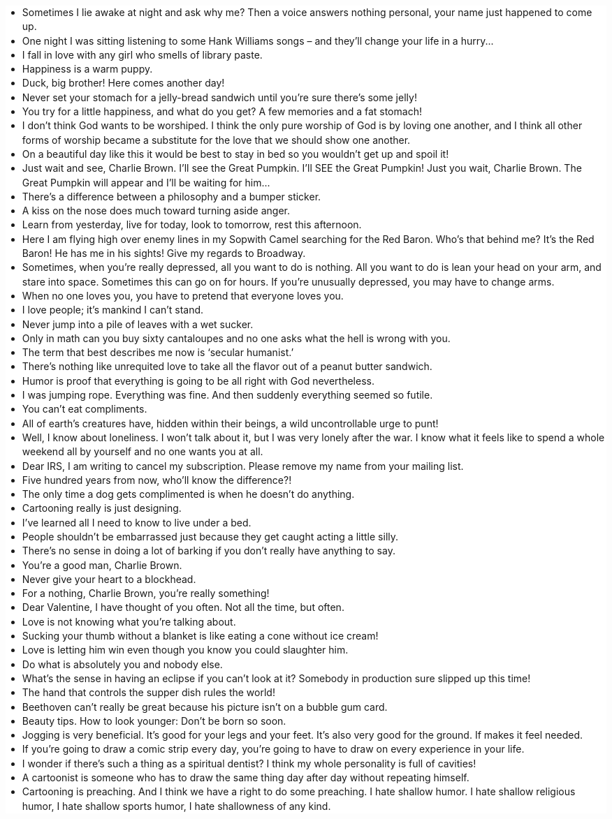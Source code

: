  - Sometimes I lie awake at night and ask why me? Then a voice answers nothing personal, your name just happened to come up.
 - One night I was sitting listening to some Hank Williams songs – and they’ll change your life in a hurry...
 - I fall in love with any girl who smells of library paste.
 - Happiness is a warm puppy.
 - Duck, big brother! Here comes another day!
 - Never set your stomach for a jelly-bread sandwich until you’re sure there’s some jelly!
 - You try for a little happiness, and what do you get? A few memories and a fat stomach!
 - I don’t think God wants to be worshiped. I think the only pure worship of God is by loving one another, and I think all other forms of worship became a substitute for the love that we should show one another.
 - On a beautiful day like this it would be best to stay in bed so you wouldn’t get up and spoil it!
 - Just wait and see, Charlie Brown. I’ll see the Great Pumpkin. I’ll SEE the Great Pumpkin! Just you wait, Charlie Brown. The Great Pumpkin will appear and I’ll be waiting for him...
 - There’s a difference between a philosophy and a bumper sticker.
 - A kiss on the nose does much toward turning aside anger.
 - Learn from yesterday, live for today, look to tomorrow, rest this afternoon.
 - Here I am flying high over enemy lines in my Sopwith Camel searching for the Red Baron. Who’s that behind me? It’s the Red Baron! He has me in his sights! Give my regards to Broadway.
 - Sometimes, when you’re really depressed, all you want to do is nothing. All you want to do is lean your head on your arm, and stare into space. Sometimes this can go on for hours. If you’re unusually depressed, you may have to change arms.
 - When no one loves you, you have to pretend that everyone loves you.
 - I love people; it’s mankind I can’t stand.
 - Never jump into a pile of leaves with a wet sucker.
 - Only in math can you buy sixty cantaloupes and no one asks what the hell is wrong with you.
 - The term that best describes me now is ‘secular humanist.’
 - There’s nothing like unrequited love to take all the flavor out of a peanut butter sandwich.
 - Humor is proof that everything is going to be all right with God nevertheless.
 - I was jumping rope. Everything was fine. And then suddenly everything seemed so futile.
 - You can’t eat compliments.
 - All of earth’s creatures have, hidden within their beings, a wild uncontrollable urge to punt!
 - Well, I know about loneliness. I won’t talk about it, but I was very lonely after the war. I know what it feels like to spend a whole weekend all by yourself and no one wants you at all.
 - Dear IRS, I am writing to cancel my subscription. Please remove my name from your mailing list.
 - Five hundred years from now, who’ll know the difference?!
 - The only time a dog gets complimented is when he doesn’t do anything.
 - Cartooning really is just designing.
 - I’ve learned all I need to know to live under a bed.
 - People shouldn’t be embarrassed just because they get caught acting a little silly.
 - There’s no sense in doing a lot of barking if you don’t really have anything to say.
 - You’re a good man, Charlie Brown.
 - Never give your heart to a blockhead.
 - For a nothing, Charlie Brown, you’re really something!
 - Dear Valentine, I have thought of you often. Not all the time, but often.
 - Love is not knowing what you’re talking about.
 - Sucking your thumb without a blanket is like eating a cone without ice cream!
 - Love is letting him win even though you know you could slaughter him.
 - Do what is absolutely you and nobody else.
 - What’s the sense in having an eclipse if you can’t look at it? Somebody in production sure slipped up this time!
 - The hand that controls the supper dish rules the world!
 - Beethoven can’t really be great because his picture isn’t on a bubble gum card.
 - Beauty tips. How to look younger: Don’t be born so soon.
 - Jogging is very beneficial. It’s good for your legs and your feet. It’s also very good for the ground. If makes it feel needed.
 - If you’re going to draw a comic strip every day, you’re going to have to draw on every experience in your life.
 - I wonder if there’s such a thing as a spiritual dentist? I think my whole personality is full of cavities!
 - A cartoonist is someone who has to draw the same thing day after day without repeating himself.
 - Cartooning is preaching. And I think we have a right to do some preaching. I hate shallow humor. I hate shallow religious humor, I hate shallow sports humor, I hate shallowness of any kind.